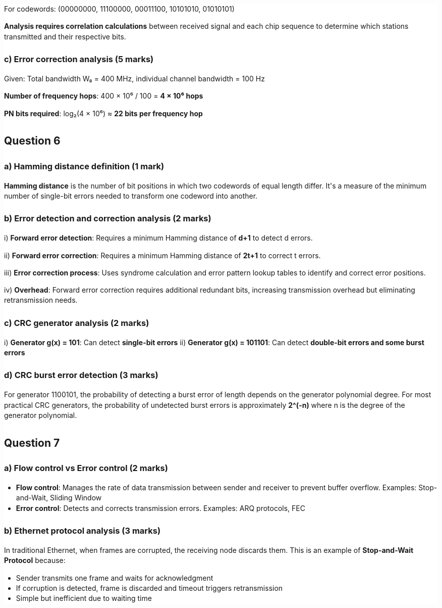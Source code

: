For codewords: (00000000, 11100000, 00011100, 10101010, 01010101)

**Analysis requires correlation calculations** between received signal and each chip sequence to determine which stations transmitted and their respective bits.

### c) Error correction analysis (5 marks)
Given: Total bandwidth W₈ = 400 MHz, individual channel bandwidth = 100 Hz

**Number of frequency hops**: 400 × 10⁶ / 100 = **4 × 10⁶ hops**

**PN bits required**: log₂(4 × 10⁶) ≈ **22 bits per frequency hop**

## Question 6

### a) Hamming distance definition (1 mark)
**Hamming distance** is the number of bit positions in which two codewords of equal length differ. It's a measure of the minimum number of single-bit errors needed to transform one codeword into another.

### b) Error detection and correction analysis (2 marks)
i) **Forward error detection**: Requires a minimum Hamming distance of **d+1** to detect d errors.

ii) **Forward error correction**: Requires a minimum Hamming distance of **2t+1** to correct t errors.

iii) **Error correction process**: Uses syndrome calculation and error pattern lookup tables to identify and correct error positions.

iv) **Overhead**: Forward error correction requires additional redundant bits, increasing transmission overhead but eliminating retransmission needs.

### c) CRC generator analysis (2 marks)
i) **Generator g(x) = 101**: Can detect **single-bit errors**
ii) **Generator g(x) = 101101**: Can detect **double-bit errors and some burst errors**

### d) CRC burst error detection (3 marks)
For generator 1100101, the probability of detecting a burst error of length depends on the generator polynomial degree. For most practical CRC generators, the probability of undetected burst errors is approximately **2^(-n)** where n is the degree of the generator polynomial.

## Question 7

### a) Flow control vs Error control (2 marks)
- **Flow control**: Manages the rate of data transmission between sender and receiver to prevent buffer overflow. Examples: Stop-and-Wait, Sliding Window
- **Error control**: Detects and corrects transmission errors. Examples: ARQ protocols, FEC

### b) Ethernet protocol analysis (3 marks)
In traditional Ethernet, when frames are corrupted, the receiving node discards them. This is an example of **Stop-and-Wait Protocol** because:
- Sender transmits one frame and waits for acknowledgment
- If corruption is detected, frame is discarded and timeout triggers retransmission
- Simple but inefficient due to waiting time

